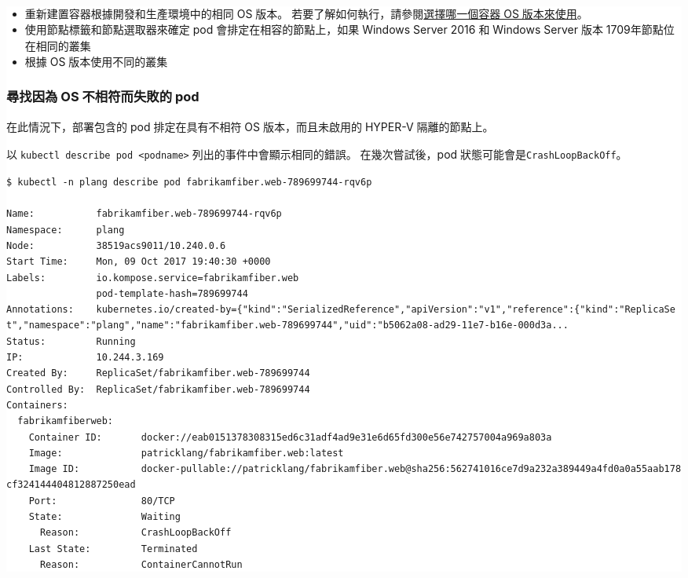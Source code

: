 - 重新建置容器根據開發和生產環境中的相同 OS 版本。 若要了解如何執行，請參閱[選擇哪一個容器 OS 版本來使用](#choose-which-container-os-version-to-use)。
- 使用節點標籤和節點選取器來確定 pod 會排定在相容的節點上，如果 Windows Server 2016 和 Windows Server 版本 1709年節點位在相同的叢集
- 根據 OS 版本使用不同的叢集

### <a name="finding-pods-failed-on-os-mismatch"></a>尋找因為 OS 不相符而失敗的 pod

在此情況下，部署包含的 pod 排定在具有不相符 OS 版本，而且未啟用的 HYPER-V 隔離的節點上。

以 `kubectl describe pod <podname>` 列出的事件中會顯示相同的錯誤。 在幾次嘗試後，pod 狀態可能會是`CrashLoopBackOff`。

```
$ kubectl -n plang describe pod fabrikamfiber.web-789699744-rqv6p

Name:           fabrikamfiber.web-789699744-rqv6p
Namespace:      plang
Node:           38519acs9011/10.240.0.6
Start Time:     Mon, 09 Oct 2017 19:40:30 +0000
Labels:         io.kompose.service=fabrikamfiber.web
                pod-template-hash=789699744
Annotations:    kubernetes.io/created-by={"kind":"SerializedReference","apiVersion":"v1","reference":{"kind":"ReplicaSet","namespace":"plang","name":"fabrikamfiber.web-789699744","uid":"b5062a08-ad29-11e7-b16e-000d3a...
Status:         Running
IP:             10.244.3.169
Created By:     ReplicaSet/fabrikamfiber.web-789699744
Controlled By:  ReplicaSet/fabrikamfiber.web-789699744
Containers:
  fabrikamfiberweb:
    Container ID:       docker://eab0151378308315ed6c31adf4ad9e31e6d65fd300e56e742757004a969a803a
    Image:              patricklang/fabrikamfiber.web:latest
    Image ID:           docker-pullable://patricklang/fabrikamfiber.web@sha256:562741016ce7d9a232a389449a4fd0a0a55aab178cf324144404812887250ead
    Port:               80/TCP
    State:              Waiting
      Reason:           CrashLoopBackOff
    Last State:         Terminated
      Reason:           ContainerCannotRun
```